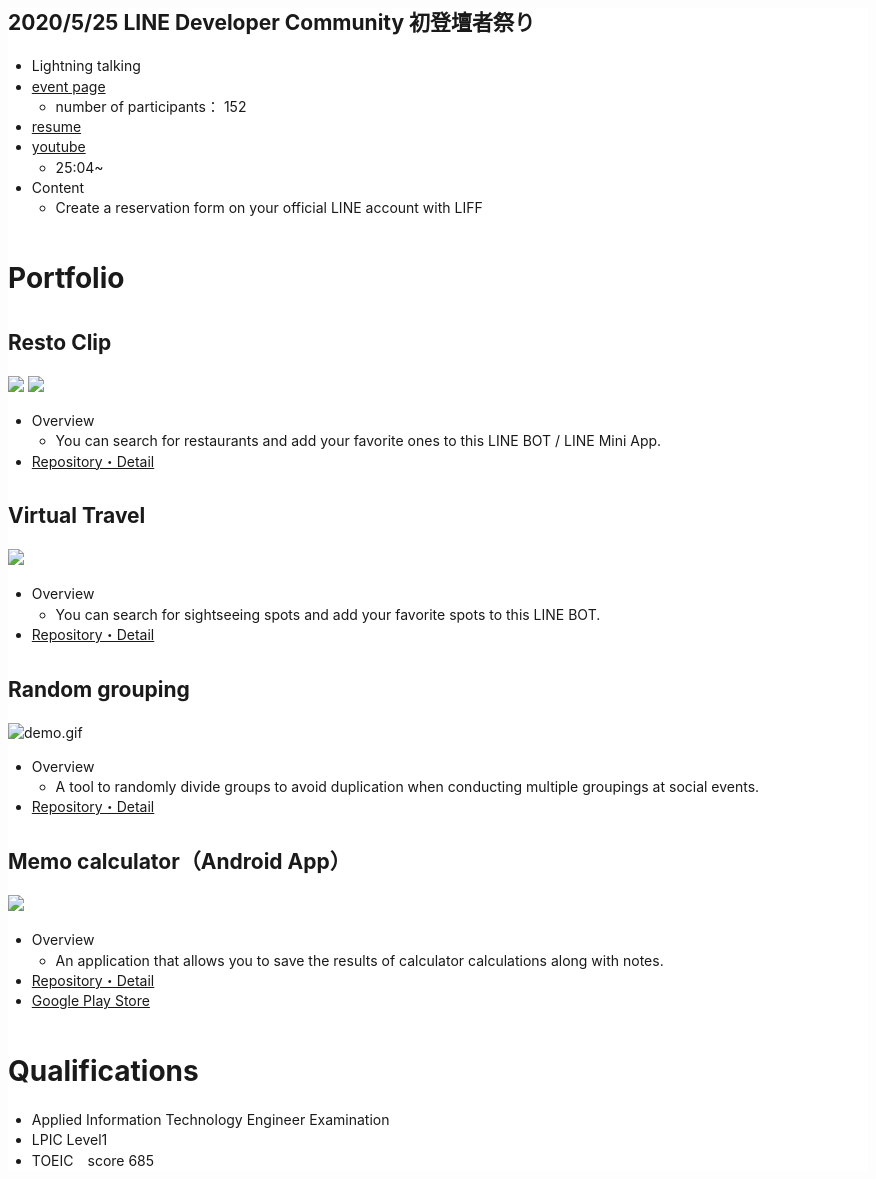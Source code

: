 ## 2020/5/25 LINE Developer Community 初登壇者祭り
- Lightning talking
- [event page](https://linedevelopercommunity.connpass.com/event/175751/)
    - number of participants： 152
- [resume](https://speakerdeck.com/yagieng/liffdelinegong-shi-akauntoshang-niyu-yue-huomuwozuo-cheng-suru)
- [youtube](https://youtu.be/kczaohan7H4?t=1504)
    - 25:04~
- Content
    - Create a reservation form on your official LINE account with LIFF

# Portfolio
## Resto Clip
<img src="https://github.com/yagi-eng/yagi-eng/blob/master/img/restoclip1.jpg?raw=true" width="200px"> <img src="https://github.com/yagi-eng/yagi-eng/blob/master/img/restoclip2.jpg?raw=true" width="200px">

- Overview
  - You can search for restaurants and add your favorite ones to this LINE BOT / LINE Mini App.
- [Repository・Detail](https://github.com/yagi-eng/place-search)

## Virtual Travel
<img src="https://github.com/yagi-eng/yagi-eng/blob/master/img/virtualtravel.jpg?raw=true" width="200px">

- Overview
  - You can search for sightseeing spots and add your favorite spots to this LINE BOT.
- [Repository・Detail](https://github.com/yagi-eng/place-search)

## Random grouping
![demo.gif](https://qiita-image-store.s3.ap-northeast-1.amazonaws.com/0/113263/927f2061-54bd-c89d-d27c-b2b0567e5930.gif)

- Overview
  - A tool to randomly divide groups to avoid duplication when conducting multiple groupings at social events.
- [Repository・Detail](https://github.com/yagi-eng/group_shuffle_gui)

## Memo calculator（Android App）
<img src="https://github.com/yagi-eng/yagi-eng/blob/master/img/memo_dentaku.PNG?raw=true" width="200px">

- Overview
  - An application that allows you to save the results of calculator calculations along with notes.
- [Repository・Detail](https://github.com/yagi-eng/Calculator)
 - [Google Play Store](https://play.google.com/store/apps/details?id=com.yagiyagi21.android.calculator&hl=ja)

# Qualifications
- Applied Information Technology Engineer Examination
- LPIC Level1
- TOEIC　score 685
